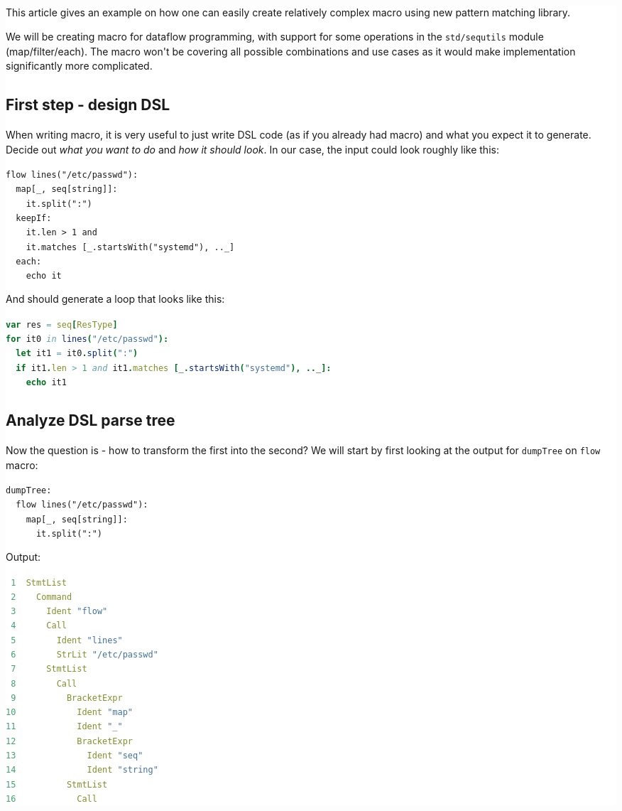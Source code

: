 This article gives an example on how one can easily create relatively complex macro
using new pattern matching library.

We will be creating macro for dataflow programming, with support for some operations
in the `std/sequtils` module (map/filter/each).
The macro won't be covering all possible combinations and use cases as it would make
implementation significantly more complicated.


## First step - design DSL

When writing macro, it is very useful to just write DSL code (as if you already
had macro) and what you expect it to generate.
Decide out *what you want to do* and *how it should look*.
In our case, the input could look roughly like this:

```
flow lines("/etc/passwd"):
  map[_, seq[string]]:
    it.split(":")
  keepIf:
    it.len > 1 and
    it.matches [_.startsWith("systemd"), .._]
  each:
    echo it
```

And should generate a loop that looks like this:

```nim
var res = seq[ResType]
for it0 in lines("/etc/passwd"):
  let it1 = it0.split(":")
  if it1.len > 1 and it1.matches [_.startsWith("systemd"), .._]:
    echo it1
```


## Analyze DSL parse tree

Now the question is - how to transform the first into the second?
We will start by first looking at the output for `dumpTree` on `flow` macro:

```
dumpTree:
  flow lines("/etc/passwd"):
    map[_, seq[string]]:
      it.split(":")
```

Output:

```nim
 1  StmtList
 2    Command
 3      Ident "flow"
 4      Call
 5        Ident "lines"
 6        StrLit "/etc/passwd"
 7      StmtList
 8        Call
 9          BracketExpr
10            Ident "map"
11            Ident "_"
12            BracketExpr
13              Ident "seq"
14              Ident "string"
15          StmtList
16            Call
```